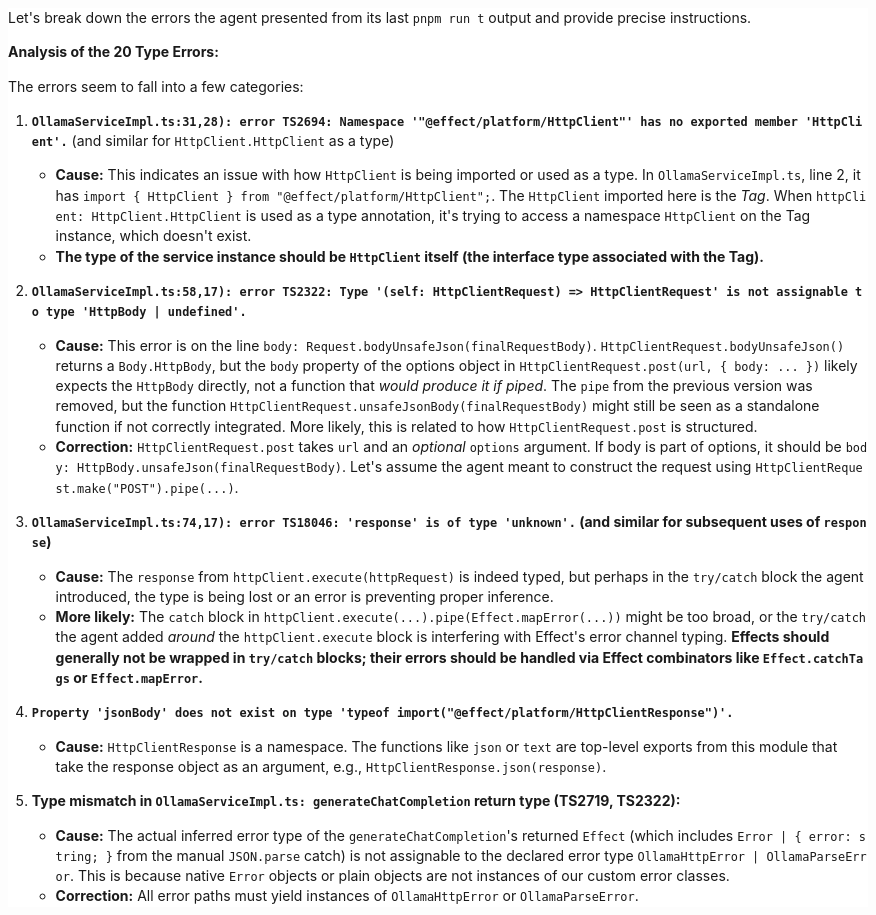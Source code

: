 Let's break down the errors the agent presented from its last `pnpm run t` output and provide precise instructions.

**Analysis of the 20 Type Errors:**

The errors seem to fall into a few categories:

1.  **`OllamaServiceImpl.ts:31,28): error TS2694: Namespace '"@effect/platform/HttpClient"' has no exported member 'HttpClient'.`** (and similar for `HttpClient.HttpClient` as a type)

    - **Cause:** This indicates an issue with how `HttpClient` is being imported or used as a type. In `OllamaServiceImpl.ts`, line 2, it has `import { HttpClient } from "@effect/platform/HttpClient";`. The `HttpClient` imported here is the _Tag_. When `httpClient: HttpClient.HttpClient` is used as a type annotation, it's trying to access a namespace `HttpClient` on the Tag instance, which doesn't exist.
    - **The type of the service instance should be `HttpClient` itself (the interface type associated with the Tag).**

2.  **`OllamaServiceImpl.ts:58,17): error TS2322: Type '(self: HttpClientRequest) => HttpClientRequest' is not assignable to type 'HttpBody | undefined'.`**

    - **Cause:** This error is on the line `body: Request.bodyUnsafeJson(finalRequestBody)`. `HttpClientRequest.bodyUnsafeJson()` returns a `Body.HttpBody`, but the `body` property of the options object in `HttpClientRequest.post(url, { body: ... })` likely expects the `HttpBody` directly, not a function that _would produce it if piped_. The `pipe` from the previous version was removed, but the function `HttpClientRequest.unsafeJsonBody(finalRequestBody)` might still be seen as a standalone function if not correctly integrated. More likely, this is related to how `HttpClientRequest.post` is structured.
    - **Correction:** `HttpClientRequest.post` takes `url` and an _optional_ `options` argument. If body is part of options, it should be `body: HttpBody.unsafeJson(finalRequestBody)`. Let's assume the agent meant to construct the request using `HttpClientRequest.make("POST").pipe(...)`.

3.  **`OllamaServiceImpl.ts:74,17): error TS18046: 'response' is of type 'unknown'.` (and similar for subsequent uses of `response`)**

    - **Cause:** The `response` from `httpClient.execute(httpRequest)` is indeed typed, but perhaps in the `try/catch` block the agent introduced, the type is being lost or an error is preventing proper inference.
    - **More likely:** The `catch` block in `httpClient.execute(...).pipe(Effect.mapError(...))` might be too broad, or the `try/catch` the agent added _around_ the `httpClient.execute` block is interfering with Effect's error channel typing. **Effects should generally not be wrapped in `try/catch` blocks; their errors should be handled via Effect combinators like `Effect.catchTags` or `Effect.mapError`.**

4.  **`Property 'jsonBody' does not exist on type 'typeof import("@effect/platform/HttpClientResponse")'.`**

    - **Cause:** `HttpClientResponse` is a namespace. The functions like `json` or `text` are top-level exports from this module that take the response object as an argument, e.g., `HttpClientResponse.json(response)`.

5.  **Type mismatch in `OllamaServiceImpl.ts: generateChatCompletion` return type (TS2719, TS2322):**

    - **Cause:** The actual inferred error type of the `generateChatCompletion`'s returned `Effect` (which includes `Error | { error: string; }` from the manual `JSON.parse` catch) is not assignable to the declared error type `OllamaHttpError | OllamaParseError`. This is because native `Error` objects or plain objects are not instances of our custom error classes.
    - **Correction:** All error paths must yield instances of `OllamaHttpError` or `OllamaParseError`.
